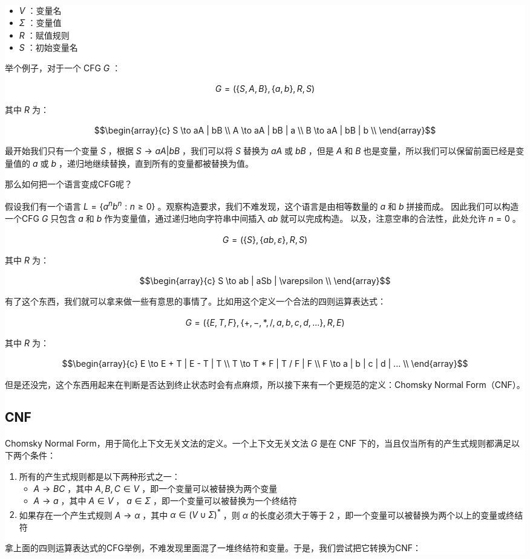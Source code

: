- $V$ ：变量名
- $\Sigma$ ：变量值
- $R$ ：赋值规则
- $S$ ：初始变量名

举个例子，对于一个 CFG $G$ ：

$$G = (\{S, A, B\}, \{a, b\}, R, S)$$

其中 $R$ 为：

$$\begin{array}{c}
S \to aA | bB \\
A \to aA | bB | a \\
B \to aA | bB | b \\
\end{array}$$

最开始我们只有一个变量 $S$ ，根据 $S \to aA | bB$ ，我们可以将 $S$ 替换为 $aA$ 或 $bB$ ，但是 $A$ 和 $B$ 也是变量，所以我们可以保留前面已经是变量值的 $a$ 或 $b$ ，递归地继续替换，直到所有的变量都被替换为值。

那么如何把一个语言变成CFG呢？

假设我们有一个语言 $L = \{a^nb^n : n \geq 0\}$ 。观察构造要求，我们不难发现，这个语言是由相等数量的 $a$ 和 $b$ 拼接而成。
因此我们可以构造一个CFG $G$ 只包含 $a$ 和 $b$ 作为变量值，通过递归地向字符串中间插入 $ab$ 就可以完成构造。
以及，注意空串的合法性，此处允许 $n = 0$ 。

$$G = (\{S\}, \{ab, \varepsilon\}, R, S)$$

其中 $R$ 为：

$$\begin{array}{c}
S \to ab | aSb | \varepsilon \\
\end{array}$$

有了这个东西，我们就可以拿来做一些有意思的事情了。比如用这个定义一个合法的四则运算表达式：

$$G = (\{E, T, F\}, \{+, -, *, /, a, b, c, d, ...\}, R, E)$$

其中 $R$ 为：

$$\begin{array}{c}
E \to E + T | E - T | T \\
T \to T * F | T / F | F \\
F \to a | b | c | d | ... \\
\end{array}$$

但是还没完，这个东西用起来在判断是否达到终止状态时会有点麻烦，所以接下来有一个更规范的定义：Chomsky Normal Form（CNF）。

## CNF

Chomsky Normal Form，用于简化上下文无关文法的定义。一个上下文无关文法 $G$ 是在 CNF 下的，当且仅当所有的产生式规则都满足以下两个条件：

1) 所有的产生式规则都是以下两种形式之一：
   - $A \to BC$ ，其中 $A, B, C \in V$ ，即一个变量可以被替换为两个变量
   - $A \to a$ ，其中 $A \in V$ ， $a \in \Sigma$ ，即一个变量可以被替换为一个终结符
2) 如果存在一个产生式规则 $A \to \alpha$ ，其中 $\alpha \in (V \cup \Sigma)^*$ ，则 $\alpha$ 的长度必须大于等于 $2$ ，即一个变量可以被替换为两个以上的变量或终结符

拿上面的四则运算表达式的CFG举例，不难发现里面混了一堆终结符和变量。于是，我们尝试把它转换为CNF：
